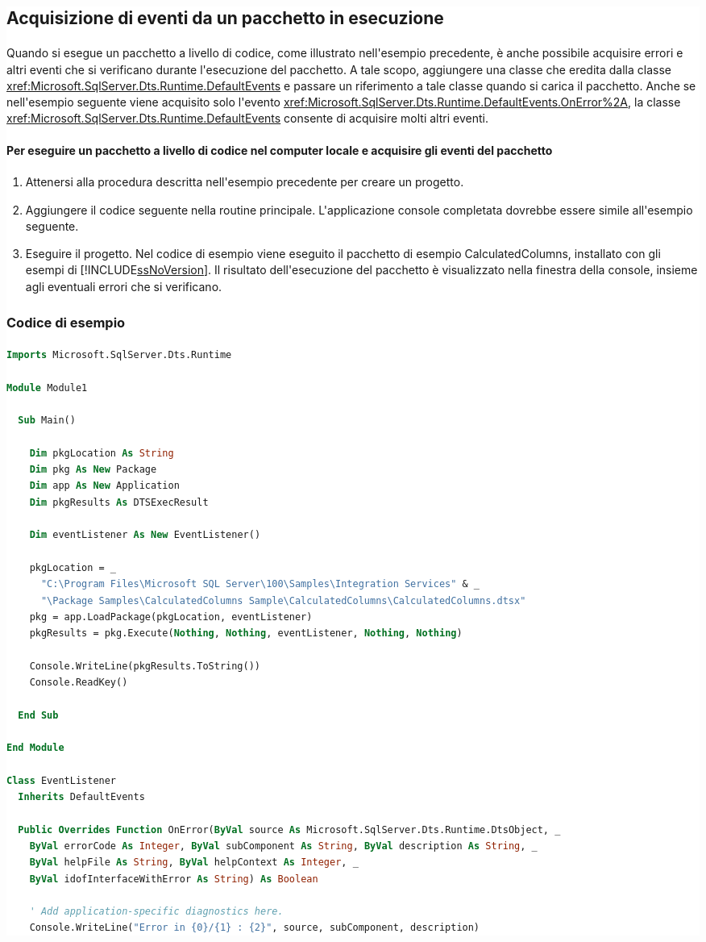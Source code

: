 ## <a name="capturing-events-from-a-running-package"></a>Acquisizione di eventi da un pacchetto in esecuzione  
 Quando si esegue un pacchetto a livello di codice, come illustrato nell'esempio precedente, è anche possibile acquisire errori e altri eventi che si verificano durante l'esecuzione del pacchetto. A tale scopo, aggiungere una classe che eredita dalla classe <xref:Microsoft.SqlServer.Dts.Runtime.DefaultEvents> e passare un riferimento a tale classe quando si carica il pacchetto. Anche se nell'esempio seguente viene acquisito solo l'evento <xref:Microsoft.SqlServer.Dts.Runtime.DefaultEvents.OnError%2A>, la classe <xref:Microsoft.SqlServer.Dts.Runtime.DefaultEvents> consente di acquisire molti altri eventi.  
  
#### <a name="to-run-a-package-on-the-local-computer-programmatically-and-capture-package-events"></a>Per eseguire un pacchetto a livello di codice nel computer locale e acquisire gli eventi del pacchetto  
  
1.  Attenersi alla procedura descritta nell'esempio precedente per creare un progetto.  
  
2.  Aggiungere il codice seguente nella routine principale. L'applicazione console completata dovrebbe essere simile all'esempio seguente.  
  
3.  Eseguire il progetto. Nel codice di esempio viene eseguito il pacchetto di esempio CalculatedColumns, installato con gli esempi di [!INCLUDE[ssNoVersion](../../includes/ssnoversion-md.md)]. Il risultato dell'esecuzione del pacchetto è visualizzato nella finestra della console, insieme agli eventuali errori che si verificano.  
  
### <a name="sample-code"></a>Codice di esempio  
  
```vb  
Imports Microsoft.SqlServer.Dts.Runtime  
  
Module Module1  
  
  Sub Main()  
  
    Dim pkgLocation As String  
    Dim pkg As New Package  
    Dim app As New Application  
    Dim pkgResults As DTSExecResult  
  
    Dim eventListener As New EventListener()  
  
    pkgLocation = _  
      "C:\Program Files\Microsoft SQL Server\100\Samples\Integration Services" & _  
      "\Package Samples\CalculatedColumns Sample\CalculatedColumns\CalculatedColumns.dtsx"  
    pkg = app.LoadPackage(pkgLocation, eventListener)  
    pkgResults = pkg.Execute(Nothing, Nothing, eventListener, Nothing, Nothing)  
  
    Console.WriteLine(pkgResults.ToString())  
    Console.ReadKey()  
  
  End Sub  
  
End Module  
  
Class EventListener  
  Inherits DefaultEvents  
  
  Public Overrides Function OnError(ByVal source As Microsoft.SqlServer.Dts.Runtime.DtsObject, _  
    ByVal errorCode As Integer, ByVal subComponent As String, ByVal description As String, _  
    ByVal helpFile As String, ByVal helpContext As Integer, _  
    ByVal idofInterfaceWithError As String) As Boolean  
  
    ' Add application-specific diagnostics here.  
    Console.WriteLine("Error in {0}/{1} : {2}", source, subComponent, description)  
```